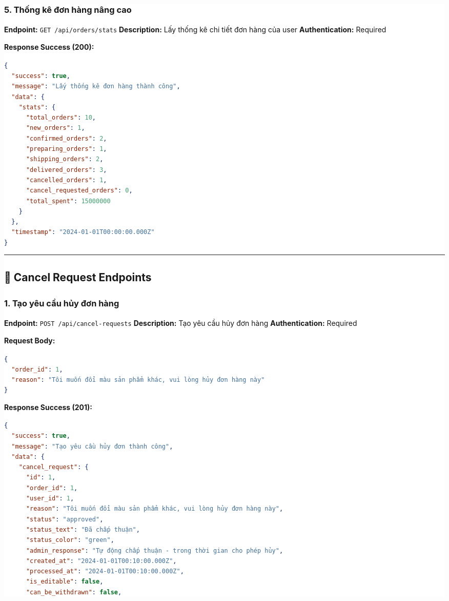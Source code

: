 
### 5. Thống kê đơn hàng nâng cao

**Endpoint:** `GET /api/orders/stats`
**Description:** Lấy thống kê chi tiết đơn hàng của user
**Authentication:** Required

**Response Success (200):**
```json
{
  "success": true,
  "message": "Lấy thống kê đơn hàng thành công",
  "data": {
    "stats": {
      "total_orders": 10,
      "new_orders": 1,
      "confirmed_orders": 2,
      "preparing_orders": 1,
      "shipping_orders": 2,
      "delivered_orders": 3,
      "cancelled_orders": 1,
      "cancel_requested_orders": 0,
      "total_spent": 15000000
    }
  },
  "timestamp": "2024-01-01T00:00:00.000Z"
}
```

---

## 🚫 Cancel Request Endpoints

### 1. Tạo yêu cầu hủy đơn hàng

**Endpoint:** `POST /api/cancel-requests`
**Description:** Tạo yêu cầu hủy đơn hàng
**Authentication:** Required

**Request Body:**
```json
{
  "order_id": 1,
  "reason": "Tôi muốn đổi màu sản phẩm khác, vui lòng hủy đơn hàng này"
}
```

**Response Success (201):**
```json
{
  "success": true,
  "message": "Tạo yêu cầu hủy đơn thành công",
  "data": {
    "cancel_request": {
      "id": 1,
      "order_id": 1,
      "user_id": 1,
      "reason": "Tôi muốn đổi màu sản phẩm khác, vui lòng hủy đơn hàng này",
      "status": "approved",
      "status_text": "Đã chấp thuận",
      "status_color": "green",
      "admin_response": "Tự động chấp thuận - trong thời gian cho phép hủy",
      "created_at": "2024-01-01T00:10:00.000Z",
      "processed_at": "2024-01-01T00:10:00.000Z",
      "is_editable": false,
      "can_be_withdrawn": false,
```